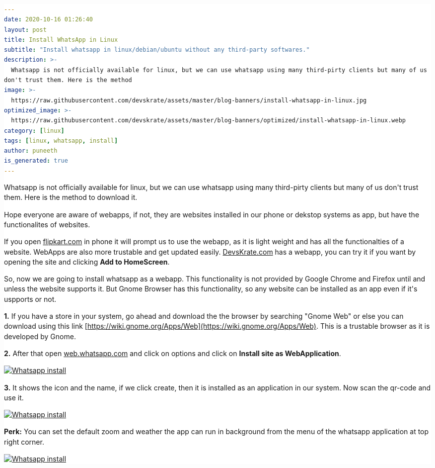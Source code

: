 ```yaml
---
date: 2020-10-16 01:26:40
layout: post
title: Install WhatsApp in Linux
subtitle: "Install whatsapp in linux/debian/ubuntu without any third-party softwares."
description: >-
  Whatsapp is not officially available for linux, but we can use whatsapp using many third-pirty clients but many of us don't trust them. Here is the method
image: >-
  https://raw.githubusercontent.com/devskrate/assets/master/blog-banners/install-whatsapp-in-linux.jpg
optimized_image: >-
  https://raw.githubusercontent.com/devskrate/assets/master/blog-banners/optimized/install-whatsapp-in-linux.webp
category: [linux]
tags: [linux, whatsapp, install]
author: puneeth
is_generated: true
---
```


Whatsapp is not officially available for linux, but we can use whatsapp using many third-pirty clients but many of us don't trust them. Here is the method to download it.


Hope everyone are aware of webapps, if not, they are websites installed in our phone or dekstop systems as app, but have the functionalites of websites.

If you open [flipkart.com](https://flipkart.com) in phone it will prompt us to use the webapp, as it is light weight and has all the functionalties of a website. WebApps are also more trustable and get updated easily. [DevsKrate.com](https://devskrate.com) has a webapp, you can try it if you want by opening the site and clicking **Add to HomeScreen**.

So, now we are going to install whatsapp as a webapp. This functionality is not provided by Google Chrome and Firefox until and unless the website supports it. But Gnome Browser has this functionality, so any website can be installed as an app even if it's uspports or not.

**1.** If you have a store in your system, go ahead and download the the browser by searching "Gnome Web" or else you can download using this link [https://wiki.gnome.org/Apps/Web](https://wiki.gnome.org/Apps/Web). This is a trustable browser as it is developed by Gnome.

**2.** After that open [web.whatsapp.com](https://web.whatsapp.com) and click on options and click on **Install site as WebApplication**.

<div class="slide-show">

<a href="https://raw.githubusercontent.com/devskrate/assets/master/images/linux/whatsapp/web-whatsapp-install-linux.png" data-lightbox="image-1" data-title=""><img width="70%" alt="Whatsapp install" src="https://raw.githubusercontent.com/devskrate/assets/master/images/linux/whatsapp/web-whatsapp-install-linux.png"></a>

</div>

**3.** It shows the icon and the name, if we click create, then it is installed as an application in our system. Now scan the qr-code and use it.

<div class="slide-show">

<a href="https://raw.githubusercontent.com/devskrate/assets/master/images/linux/whatsapp/web-whatsapp-install-naming.png" data-lightbox="image-1" data-title=""><img width="70%" alt="Whatsapp install" src="https://raw.githubusercontent.com/devskrate/assets/master/images/linux/whatsapp/web-whatsapp-install-naming.png"></a>

</div>

**Perk:** You can set the default zoom and weather the app can run in background from the menu of the whatsapp application at top right corner.

<div class="slide-show">

<a href="https://raw.githubusercontent.com/devskrate/assets/master/images/linux/whatsapp/web-whatsapp-customize.png" data-lightbox="image-1" data-title=""><img width="70%" alt="Whatsapp install" src="https://raw.githubusercontent.com/devskrate/assets/master/images/linux/whatsapp/web-whatsapp-customize.png"></a>

</div>